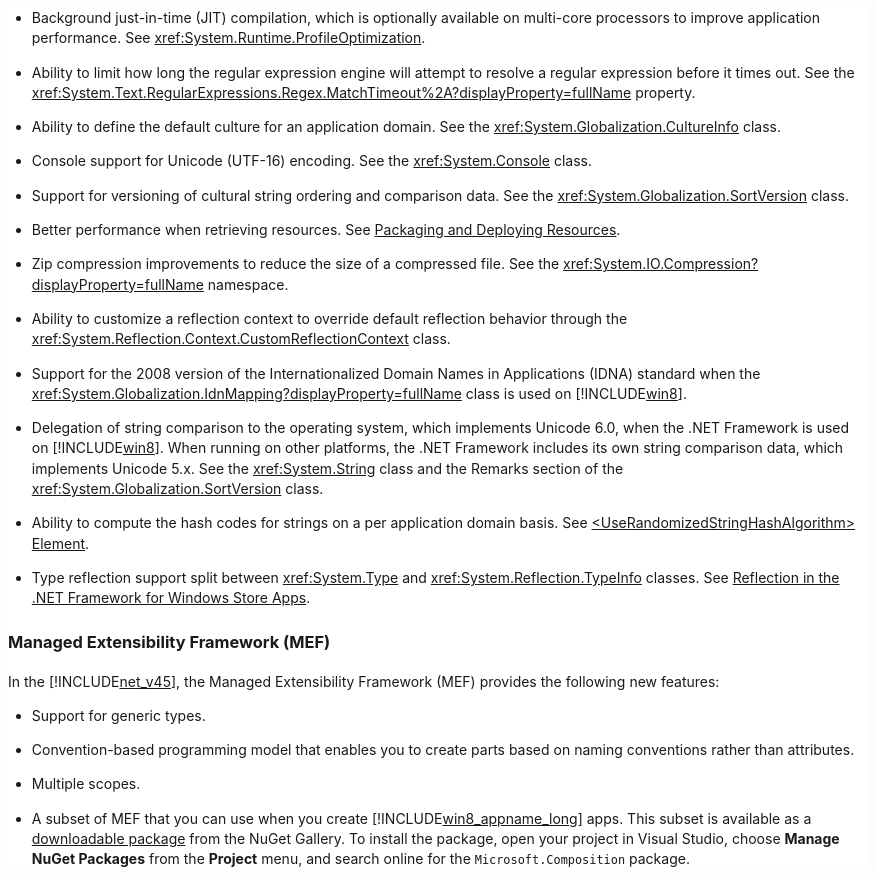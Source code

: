 - Background just-in-time (JIT) compilation, which is optionally available on multi-core processors to improve application performance. See <xref:System.Runtime.ProfileOptimization>.

- Ability to limit how long the regular expression engine will attempt to resolve a regular expression before it times out. See the <xref:System.Text.RegularExpressions.Regex.MatchTimeout%2A?displayProperty=fullName> property.

- Ability to define the default culture for an application domain. See the <xref:System.Globalization.CultureInfo> class.

- Console support for Unicode (UTF-16) encoding. See the <xref:System.Console> class.

- Support for versioning of cultural string ordering and comparison data. See the <xref:System.Globalization.SortVersion> class.

- Better performance when retrieving resources. See [Packaging and Deploying Resources](../../../docs/framework/resources/packaging-and-deploying-resources-in-desktop-apps.md).

- Zip compression improvements to reduce the size of a compressed file. See the <xref:System.IO.Compression?displayProperty=fullName> namespace.

- Ability to customize a reflection context to override default reflection behavior through the <xref:System.Reflection.Context.CustomReflectionContext> class.

- Support for the 2008 version of the Internationalized Domain Names in Applications (IDNA) standard when the <xref:System.Globalization.IdnMapping?displayProperty=fullName> class is used  on [!INCLUDE[win8](../../../includes/win8-md.md)].

- Delegation of string comparison to the operating system, which implements Unicode 6.0, when the .NET Framework is used on [!INCLUDE[win8](../../../includes/win8-md.md)]. When running on other platforms, the .NET Framework includes its own string comparison data, which implements Unicode 5.x. See the <xref:System.String> class and the Remarks section of the <xref:System.Globalization.SortVersion> class.

- Ability to compute the hash codes for strings on a per application domain basis. See [\<UseRandomizedStringHashAlgorithm> Element](../../../docs/framework/configure-apps/file-schema/runtime/userandomizedstringhashalgorithm-element.md).

- Type reflection support split between <xref:System.Type> and <xref:System.Reflection.TypeInfo> classes. See [Reflection in the .NET Framework for Windows Store Apps](../../../docs/framework/reflection-and-codedom/reflection-for-windows-store-apps.md).

### Managed Extensibility Framework (MEF)
 In the [!INCLUDE[net_v45](../../../includes/net-v45-md.md)], the Managed Extensibility Framework (MEF) provides the following new features:

- Support for generic types.

- Convention-based programming model that enables you to create parts based on naming conventions rather than attributes.

- Multiple scopes.

- A subset of MEF that you can use when you create [!INCLUDE[win8_appname_long](../../../includes/win8-appname-long-md.md)] apps. This subset is available as a [downloadable package](http://go.microsoft.com/fwlink/?LinkId=256238) from the NuGet Gallery. To install the package, open your project in Visual Studio, choose **Manage NuGet Packages** from the **Project** menu, and search online for the `Microsoft.Composition` package.
